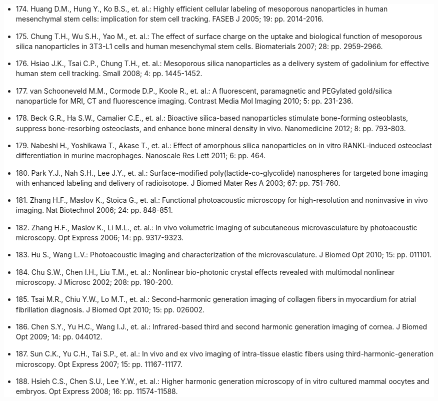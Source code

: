 
- 174\. Huang D.M., Hung Y., Ko B.S., et. al.: Highly efficient cellular labeling of mesoporous nanoparticles in human mesenchymal stem cells: implication for stem cell tracking. FASEB J 2005; 19: pp. 2014-2016.


- 175\. Chung T.H., Wu S.H., Yao M., et. al.: The effect of surface charge on the uptake and biological function of mesoporous silica nanoparticles in 3T3-L1 cells and human mesenchymal stem cells. Biomaterials 2007; 28: pp. 2959-2966.


- 176\. Hsiao J.K., Tsai C.P., Chung T.H., et. al.: Mesoporous silica nanoparticles as a delivery system of gadolinium for effective human stem cell tracking. Small 2008; 4: pp. 1445-1452.


- 177\. van Schooneveld M.M., Cormode D.P., Koole R., et. al.: A fluorescent, paramagnetic and PEGylated gold/silica nanoparticle for MRI, CT and fluorescence imaging. Contrast Media Mol Imaging 2010; 5: pp. 231-236.


- 178\. Beck G.R., Ha S.W., Camalier C.E., et. al.: Bioactive silica-based nanoparticles stimulate bone-forming osteoblasts, suppress bone-resorbing osteoclasts, and enhance bone mineral density in vivo. Nanomedicine 2012; 8: pp. 793-803.


- 179\. Nabeshi H., Yoshikawa T., Akase T., et. al.: Effect of amorphous silica nanoparticles on in vitro RANKL-induced osteoclast differentiation in murine macrophages. Nanoscale Res Lett 2011; 6: pp. 464.


- 180\. Park Y.J., Nah S.H., Lee J.Y., et. al.: Surface-modified poly(lactide-co-glycolide) nanospheres for targeted bone imaging with enhanced labeling and delivery of radioisotope. J Biomed Mater Res A 2003; 67: pp. 751-760.


- 181\. Zhang H.F., Maslov K., Stoica G., et. al.: Functional photoacoustic microscopy for high-resolution and noninvasive in vivo imaging. Nat Biotechnol 2006; 24: pp. 848-851.


- 182\. Zhang H.F., Maslov K., Li M.L., et. al.: In vivo volumetric imaging of subcutaneous microvasculature by photoacoustic microscopy. Opt Express 2006; 14: pp. 9317-9323.


- 183\. Hu S., Wang L.V.: Photoacoustic imaging and characterization of the microvasculature. J Biomed Opt 2010; 15: pp. 011101.


- 184\. Chu S.W., Chen I.H., Liu T.M., et. al.: Nonlinear bio-photonic crystal effects revealed with multimodal nonlinear microscopy. J Microsc 2002; 208: pp. 190-200.


- 185\. Tsai M.R., Chiu Y.W., Lo M.T., et. al.: Second-harmonic generation imaging of collagen fibers in myocardium for atrial fibrillation diagnosis. J Biomed Opt 2010; 15: pp. 026002.


- 186\. Chen S.Y., Yu H.C., Wang I.J., et. al.: Infrared-based third and second harmonic generation imaging of cornea. J Biomed Opt 2009; 14: pp. 044012.


- 187\. Sun C.K., Yu C.H., Tai S.P., et. al.: In vivo and ex vivo imaging of intra-tissue elastic fibers using third-harmonic-generation microscopy. Opt Express 2007; 15: pp. 11167-11177.


- 188\. Hsieh C.S., Chen S.U., Lee Y.W., et. al.: Higher harmonic generation microscopy of in vitro cultured mammal oocytes and embryos. Opt Express 2008; 16: pp. 11574-11588.
